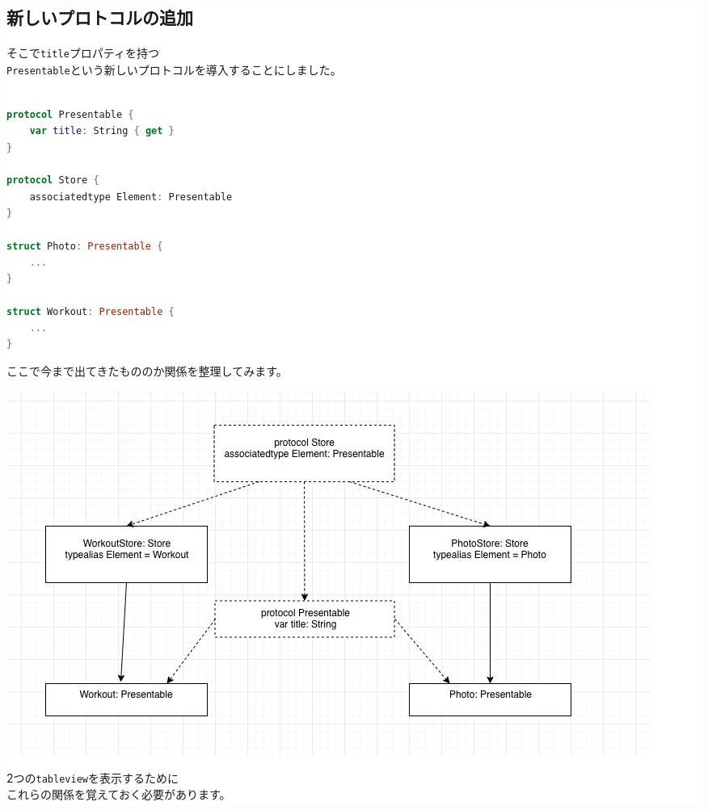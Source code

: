 ## 新しいプロトコルの追加  
  
そこで`title`プロパティを持つ  
`Presentable`という新しいプロトコルを導入することにしました。  
  
```swift

protocol Presentable {
    var title: String { get }
}

protocol Store {
    associatedtype Element: Presentable
}

struct Photo: Presentable {
    ...
}

struct Workout: Presentable {
    ...
}
```  
  
ここで今まで出てきたもののか関係を整理してみます。  
  
![スクリーンショット 2019-05-25 10.59.37.png](/image/edeaa899-5da2-1777-db71-f3bbd64fd0ee.png)  
  
  
2つの`tableview`を表示するために  
これらの関係を覚えておく必要があります。  
  